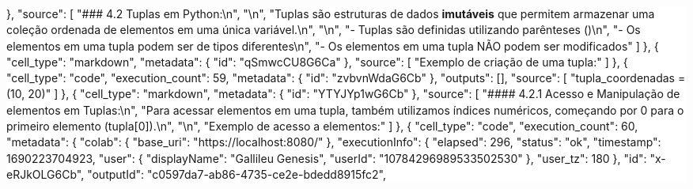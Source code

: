    },
   "source": [
    "### 4.2 Tuplas em Python:\n",
    "\n",
    "Tuplas são estruturas de dados **imutáveis** que permitem armazenar uma coleção ordenada de elementos em uma única variável.\n",
    "\n",
    "- Tuplas são definidas utilizando parênteses ()\n",
    "- Os elementos em uma tupla podem ser de tipos diferentes\n",
    "- Os elementos em uma tupla NÃO podem ser modificados"
   ]
  },
  {
   "cell_type": "markdown",
   "metadata": {
    "id": "qSmwcCU8G6Ca"
   },
   "source": [
    "Exemplo de criação de uma tupla:"
   ]
  },
  {
   "cell_type": "code",
   "execution_count": 59,
   "metadata": {
    "id": "zvbvnWdaG6Cb"
   },
   "outputs": [],
   "source": [
    "tupla_coordenadas = (10, 20)"
   ]
  },
  {
   "cell_type": "markdown",
   "metadata": {
    "id": "YTYJYp1wG6Cb"
   },
   "source": [
    "#### 4.2.1 Acesso e Manipulação de elementos em Tuplas:\n",
    "Para acessar elementos em uma tupla, também utilizamos índices numéricos, começando por 0 para o primeiro elemento (tupla[0]).\n",
    "\n",
    "Exemplo de acesso a elementos:"
   ]
  },
  {
   "cell_type": "code",
   "execution_count": 60,
   "metadata": {
    "colab": {
     "base_uri": "https://localhost:8080/"
    },
    "executionInfo": {
     "elapsed": 296,
     "status": "ok",
     "timestamp": 1690223704923,
     "user": {
      "displayName": "Gallileu Genesis",
      "userId": "10784296989533502530"
     },
     "user_tz": 180
    },
    "id": "x-eRJkOLG6Cb",
    "outputId": "c0597da7-ab86-4735-ce2e-bdedd8915fc2",